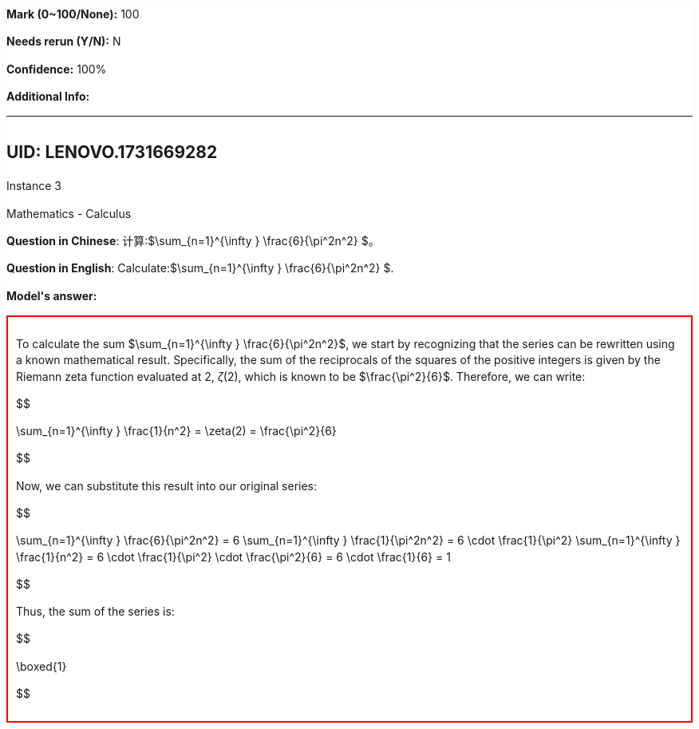 **Mark (0~100/None):** 100

**Needs rerun (Y/N):** N

**Confidence:** 100%

**Additional Info:** 

---


## UID: LENOVO.1731669282



Instance 3

Mathematics - Calculus

**Question in Chinese**: 计算:$\sum_{n=1}^{\infty } \frac{6}{\pi^2n^2}  $。

**Question in English**: Calculate:$\sum_{n=1}^{\infty } \frac{6}{\pi^2n^2} $.

**Model's answer:**

<div style="border: 2px solid red; padding: 10px; width: fit-content;">

To calculate the sum $\sum_{n=1}^{\infty } \frac{6}{\pi^2n^2}$, we start by recognizing that the series can be rewritten using a known mathematical result. Specifically, the sum of the reciprocals of the squares of the positive integers is given by the Riemann zeta function evaluated at 2, $\zeta(2)$, which is known to be $\frac{\pi^2}{6}$. Therefore, we can write:



$$

\sum_{n=1}^{\infty } \frac{1}{n^2} = \zeta(2) = \frac{\pi^2}{6}

$$



Now, we can substitute this result into our original series:



$$

\sum_{n=1}^{\infty } \frac{6}{\pi^2n^2} = 6 \sum_{n=1}^{\infty } \frac{1}{\pi^2n^2} = 6 \cdot \frac{1}{\pi^2} \sum_{n=1}^{\infty } \frac{1}{n^2} = 6 \cdot \frac{1}{\pi^2} \cdot \frac{\pi^2}{6} = 6 \cdot \frac{1}{6} = 1

$$



Thus, the sum of the series is:



$$

\boxed{1}

$$
